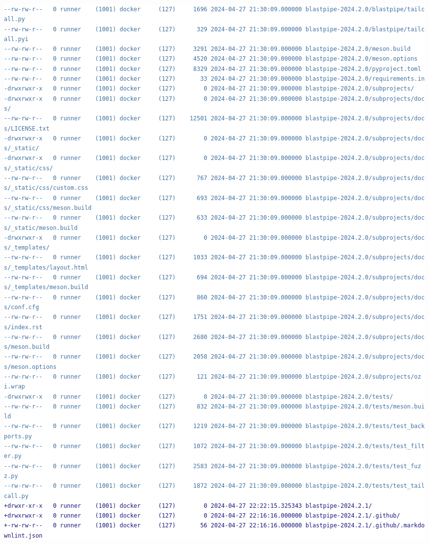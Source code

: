 ```diff
--rw-rw-r--   0 runner    (1001) docker     (127)     1696 2024-04-27 21:30:09.000000 blastpipe-2024.2.0/blastpipe/tailcall.py
--rw-rw-r--   0 runner    (1001) docker     (127)      329 2024-04-27 21:30:09.000000 blastpipe-2024.2.0/blastpipe/tailcall.pyi
--rw-rw-r--   0 runner    (1001) docker     (127)     3291 2024-04-27 21:30:09.000000 blastpipe-2024.2.0/meson.build
--rw-rw-r--   0 runner    (1001) docker     (127)     4520 2024-04-27 21:30:09.000000 blastpipe-2024.2.0/meson.options
--rw-rw-r--   0 runner    (1001) docker     (127)     8329 2024-04-27 21:30:09.000000 blastpipe-2024.2.0/pyproject.toml
--rw-rw-r--   0 runner    (1001) docker     (127)       33 2024-04-27 21:30:09.000000 blastpipe-2024.2.0/requirements.in
-drwxrwxr-x   0 runner    (1001) docker     (127)        0 2024-04-27 21:30:09.000000 blastpipe-2024.2.0/subprojects/
-drwxrwxr-x   0 runner    (1001) docker     (127)        0 2024-04-27 21:30:09.000000 blastpipe-2024.2.0/subprojects/docs/
--rw-rw-r--   0 runner    (1001) docker     (127)    12501 2024-04-27 21:30:09.000000 blastpipe-2024.2.0/subprojects/docs/LICENSE.txt
-drwxrwxr-x   0 runner    (1001) docker     (127)        0 2024-04-27 21:30:09.000000 blastpipe-2024.2.0/subprojects/docs/_static/
-drwxrwxr-x   0 runner    (1001) docker     (127)        0 2024-04-27 21:30:09.000000 blastpipe-2024.2.0/subprojects/docs/_static/css/
--rw-rw-r--   0 runner    (1001) docker     (127)      767 2024-04-27 21:30:09.000000 blastpipe-2024.2.0/subprojects/docs/_static/css/custom.css
--rw-rw-r--   0 runner    (1001) docker     (127)      693 2024-04-27 21:30:09.000000 blastpipe-2024.2.0/subprojects/docs/_static/css/meson.build
--rw-rw-r--   0 runner    (1001) docker     (127)      633 2024-04-27 21:30:09.000000 blastpipe-2024.2.0/subprojects/docs/_static/meson.build
-drwxrwxr-x   0 runner    (1001) docker     (127)        0 2024-04-27 21:30:09.000000 blastpipe-2024.2.0/subprojects/docs/_templates/
--rw-rw-r--   0 runner    (1001) docker     (127)     1033 2024-04-27 21:30:09.000000 blastpipe-2024.2.0/subprojects/docs/_templates/layout.html
--rw-rw-r--   0 runner    (1001) docker     (127)      694 2024-04-27 21:30:09.000000 blastpipe-2024.2.0/subprojects/docs/_templates/meson.build
--rw-rw-r--   0 runner    (1001) docker     (127)      860 2024-04-27 21:30:09.000000 blastpipe-2024.2.0/subprojects/docs/conf.cfg
--rw-rw-r--   0 runner    (1001) docker     (127)     1751 2024-04-27 21:30:09.000000 blastpipe-2024.2.0/subprojects/docs/index.rst
--rw-rw-r--   0 runner    (1001) docker     (127)     2680 2024-04-27 21:30:09.000000 blastpipe-2024.2.0/subprojects/docs/meson.build
--rw-rw-r--   0 runner    (1001) docker     (127)     2058 2024-04-27 21:30:09.000000 blastpipe-2024.2.0/subprojects/docs/meson.options
--rw-rw-r--   0 runner    (1001) docker     (127)      121 2024-04-27 21:30:09.000000 blastpipe-2024.2.0/subprojects/ozi.wrap
-drwxrwxr-x   0 runner    (1001) docker     (127)        0 2024-04-27 21:30:09.000000 blastpipe-2024.2.0/tests/
--rw-rw-r--   0 runner    (1001) docker     (127)      832 2024-04-27 21:30:09.000000 blastpipe-2024.2.0/tests/meson.build
--rw-rw-r--   0 runner    (1001) docker     (127)     1219 2024-04-27 21:30:09.000000 blastpipe-2024.2.0/tests/test_backports.py
--rw-rw-r--   0 runner    (1001) docker     (127)     1072 2024-04-27 21:30:09.000000 blastpipe-2024.2.0/tests/test_filter.py
--rw-rw-r--   0 runner    (1001) docker     (127)     2583 2024-04-27 21:30:09.000000 blastpipe-2024.2.0/tests/test_fuzz.py
--rw-rw-r--   0 runner    (1001) docker     (127)     1872 2024-04-27 21:30:09.000000 blastpipe-2024.2.0/tests/test_tailcall.py
+drwxr-xr-x   0 runner    (1001) docker     (127)        0 2024-04-27 22:22:15.325343 blastpipe-2024.2.1/
+drwxrwxr-x   0 runner    (1001) docker     (127)        0 2024-04-27 22:16:16.000000 blastpipe-2024.2.1/.github/
+-rw-rw-r--   0 runner    (1001) docker     (127)       56 2024-04-27 22:16:16.000000 blastpipe-2024.2.1/.github/.markdownlint.json
```